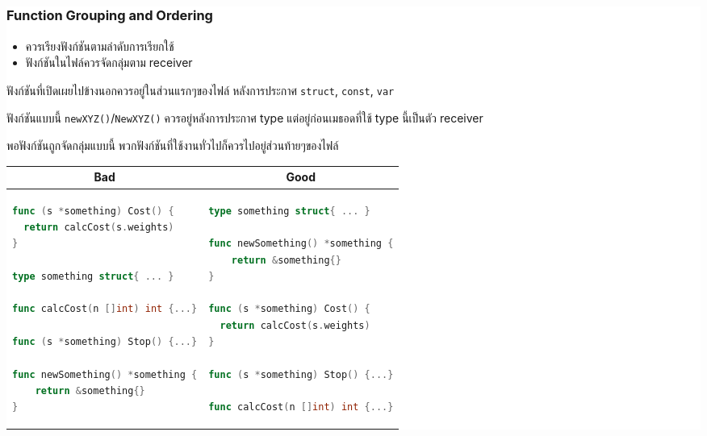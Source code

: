 </td></tr>
</tbody></table>

### Function Grouping and Ordering

- ควรเรียงฟังก์ชันตามลำดับการเรียกใช้
- ฟังก์ชันในไฟล์ควรจัดกลุ่มตาม receiver

ฟังก์ชันที่เปิดเผยไปข้างนอกควรอยู่ในส่วนแรกๆของไฟล์ หลังการประกาศ `struct`, `const`, `var`

ฟังก์ชันแบบนี้ `newXYZ()`/`NewXYZ()` ควรอยู่หลังการประกาศ type แต่อยู่ก่อนเมธอดที่ใช้ type นี้เป็นตัว receiver

พอฟังก์ชันถูกจัดกลุ่มแบบนี้ พวกฟังก์ชันที่ใช้งานทั่วไปก็ควรไปอยู่ส่วนท้ายๆของไฟล์

<table>
<thead><tr><th>Bad</th><th>Good</th></tr></thead>
<tbody>
<tr class="code-bad-good"><td>

```go
func (s *something) Cost() {
  return calcCost(s.weights)
}

type something struct{ ... }

func calcCost(n []int) int {...}

func (s *something) Stop() {...}

func newSomething() *something {
    return &something{}
}
```

</td><td>

```go
type something struct{ ... }

func newSomething() *something {
    return &something{}
}

func (s *something) Cost() {
  return calcCost(s.weights)
}

func (s *something) Stop() {...}

func calcCost(n []int) int {...}
```

</td></tr>
</tbody></table>
